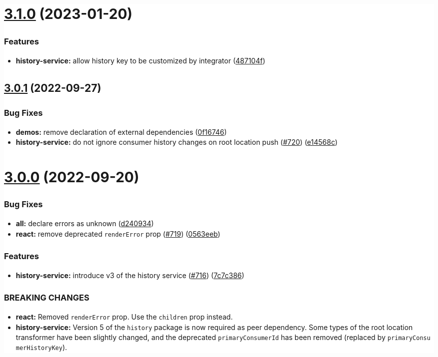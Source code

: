 



# [3.1.0](https://github.com/sinnerschrader/feature-hub/compare/v3.0.1...v3.1.0) (2023-01-20)


### Features

* **history-service:** allow history key to be customized by integrator ([487104f](https://github.com/sinnerschrader/feature-hub/commit/487104f6aa07fe166faa4fe060b5b63a5debdda5))





## [3.0.1](https://github.com/sinnerschrader/feature-hub/compare/v3.0.0...v3.0.1) (2022-09-27)


### Bug Fixes

* **demos:** remove declaration of external dependencies ([0f16746](https://github.com/sinnerschrader/feature-hub/commit/0f1674614b5df88964e5f4f6bd756a4c55912f08))
* **history-service:** do not ignore consumer history changes on root location push ([#720](https://github.com/sinnerschrader/feature-hub/issues/720)) ([e14568c](https://github.com/sinnerschrader/feature-hub/commit/e14568cf64e9a9cd9f2f07bae8d972c0c15d8ded))





# [3.0.0](https://github.com/sinnerschrader/feature-hub/compare/v2.13.1...v3.0.0) (2022-09-20)


### Bug Fixes

* **all:** declare errors as unknown ([d240934](https://github.com/sinnerschrader/feature-hub/commit/d240934454fb694d7c18a512f7f528507e44cdd7))
* **react:** remove deprecated `renderError` prop ([#719](https://github.com/sinnerschrader/feature-hub/issues/719)) ([0563eeb](https://github.com/sinnerschrader/feature-hub/commit/0563eeb49d0309a2872c52d6cca66fa9f34b1397))


### Features

* **history-service:** introduce v3 of the history service ([#716](https://github.com/sinnerschrader/feature-hub/issues/716)) ([7c7c386](https://github.com/sinnerschrader/feature-hub/commit/7c7c3867be3e9b0418b7976eeea6c8544d1f9e1c))


### BREAKING CHANGES

* **react:** Removed `renderError` prop. Use the `children` prop instead.
* **history-service:** Version 5 of the `history` package is now required as
peer dependency. Some types of the root location transformer have been
slightly changed, and the deprecated `primaryConsumerId` has been
removed (replaced by `primaryConsumerHistoryKey`).
